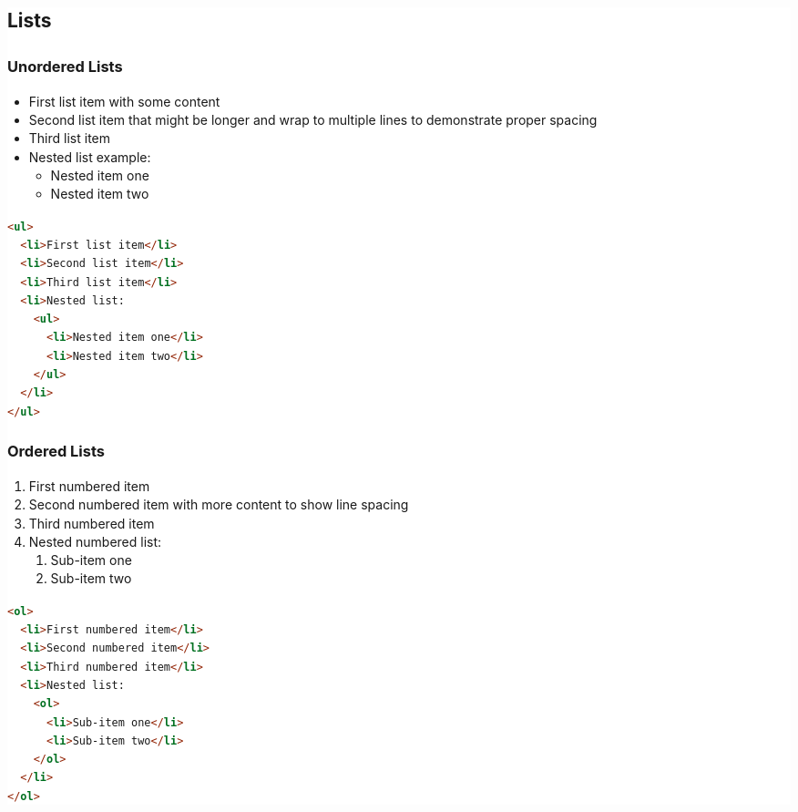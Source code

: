 ## Lists

### Unordered Lists

<div class="typography-demo">
  <ul>
    <li>First list item with some content</li>
    <li>Second list item that might be longer and wrap to multiple lines to demonstrate proper spacing</li>
    <li>Third list item</li>
    <li>Nested list example:
      <ul>
        <li>Nested item one</li>
        <li>Nested item two</li>
      </ul>
    </li>
  </ul>
</div>

```html
<ul>
  <li>First list item</li>
  <li>Second list item</li>
  <li>Third list item</li>
  <li>Nested list:
    <ul>
      <li>Nested item one</li>
      <li>Nested item two</li>
    </ul>
  </li>
</ul>
```

### Ordered Lists

<div class="typography-demo">
  <ol>
    <li>First numbered item</li>
    <li>Second numbered item with more content to show line spacing</li>
    <li>Third numbered item</li>
    <li>Nested numbered list:
      <ol>
        <li>Sub-item one</li>
        <li>Sub-item two</li>
      </ol>
    </li>
  </ol>
</div>

```html
<ol>
  <li>First numbered item</li>
  <li>Second numbered item</li>
  <li>Third numbered item</li>
  <li>Nested list:
    <ol>
      <li>Sub-item one</li>
      <li>Sub-item two</li>
    </ol>
  </li>
</ol>
```
